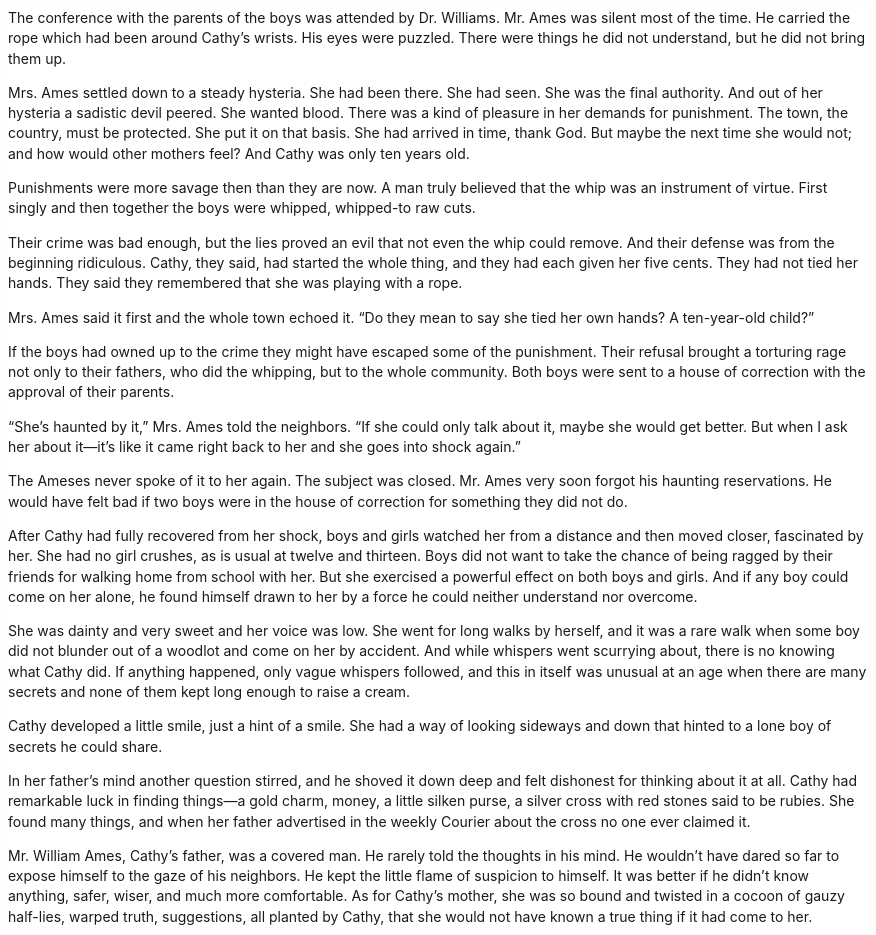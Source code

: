 The conference with the parents of the boys was attended by Dr. Williams. Mr. Ames was silent most of the time. He carried the rope which had been around Cathy’s wrists. His eyes were puzzled. There were things he did not understand, but he did not bring them up.

Mrs. Ames settled down to a steady hysteria. She had been there. She had seen. She was the final authority. And out of her hysteria a sadistic devil peered. She wanted blood. There was a kind of pleasure in her demands for punishment. The town, the country, must be protected. She put it on that basis. She had arrived in time, thank God. But maybe the next time she would not; and how would other mothers feel? And Cathy was only ten years old.

Punishments were more savage then than they are now. A man truly believed that the whip was an instrument of virtue. First singly and then together the boys were whipped, whipped-to raw cuts.

Their crime was bad enough, but the lies proved an evil that not even the whip could remove. And their defense was from the beginning ridiculous. Cathy, they said, had started the whole thing, and they had each given her five cents. They had not tied her hands. They said they remembered that she was playing with a rope.

Mrs. Ames said it first and the whole town echoed it. “Do they mean to say she tied her own hands? A ten-year-old child?”

If the boys had owned up to the crime they might have escaped some of the punishment. Their refusal brought a torturing rage not only to their fathers, who did the whipping, but to the whole community. Both boys were sent to a house of correction with the approval of their parents.

“She’s haunted by it,” Mrs. Ames told the neighbors. “If she could only talk about it, maybe she would get better. But when I ask her about it—it’s like it came right back to her and she goes into shock again.”

The Ameses never spoke of it to her again. The subject was closed. Mr. Ames very soon forgot his haunting reservations. He would have felt bad if two boys were in the house of correction for something they did not do.

After Cathy had fully recovered from her shock, boys and girls watched her from a distance and then moved closer, fascinated by her. She had no girl crushes, as is usual at twelve and thirteen. Boys did not want to take the chance of being ragged by their friends for walking home from school with her. But she exercised a powerful effect on both boys and girls. And if any boy could come on her alone, he found himself drawn to her by a force he could neither understand nor overcome.

She was dainty and very sweet and her voice was low. She went for long walks by herself, and it was a rare walk when some boy did not blunder out of a woodlot and come on her by accident. And while whispers went scurrying about, there is no knowing what Cathy did. If anything happened, only vague whispers followed, and this in itself was unusual at an age when there are many secrets and none of them kept long enough to raise a cream.

Cathy developed a little smile, just a hint of a smile. She had a way of looking sideways and down that hinted to a lone boy of secrets he could share.

In her father’s mind another question stirred, and he shoved it down deep and felt dishonest for thinking about it at all. Cathy had remarkable luck in finding things—a gold charm, money, a little silken purse, a silver cross with red stones said to be rubies. She found many things, and when her father advertised in the weekly Courier about the cross no one ever claimed it.

Mr. William Ames, Cathy’s father, was a covered man. He rarely told the thoughts in his mind. He wouldn’t have dared so far to expose himself to the gaze of his neighbors. He kept the little flame of suspicion to himself. It was better if he didn’t know anything, safer, wiser, and much more comfortable. As for Cathy’s mother, she was so bound and twisted in a cocoon of gauzy half-lies, warped truth, suggestions, all planted by Cathy, that she would not have known a true thing if it had come to her.
